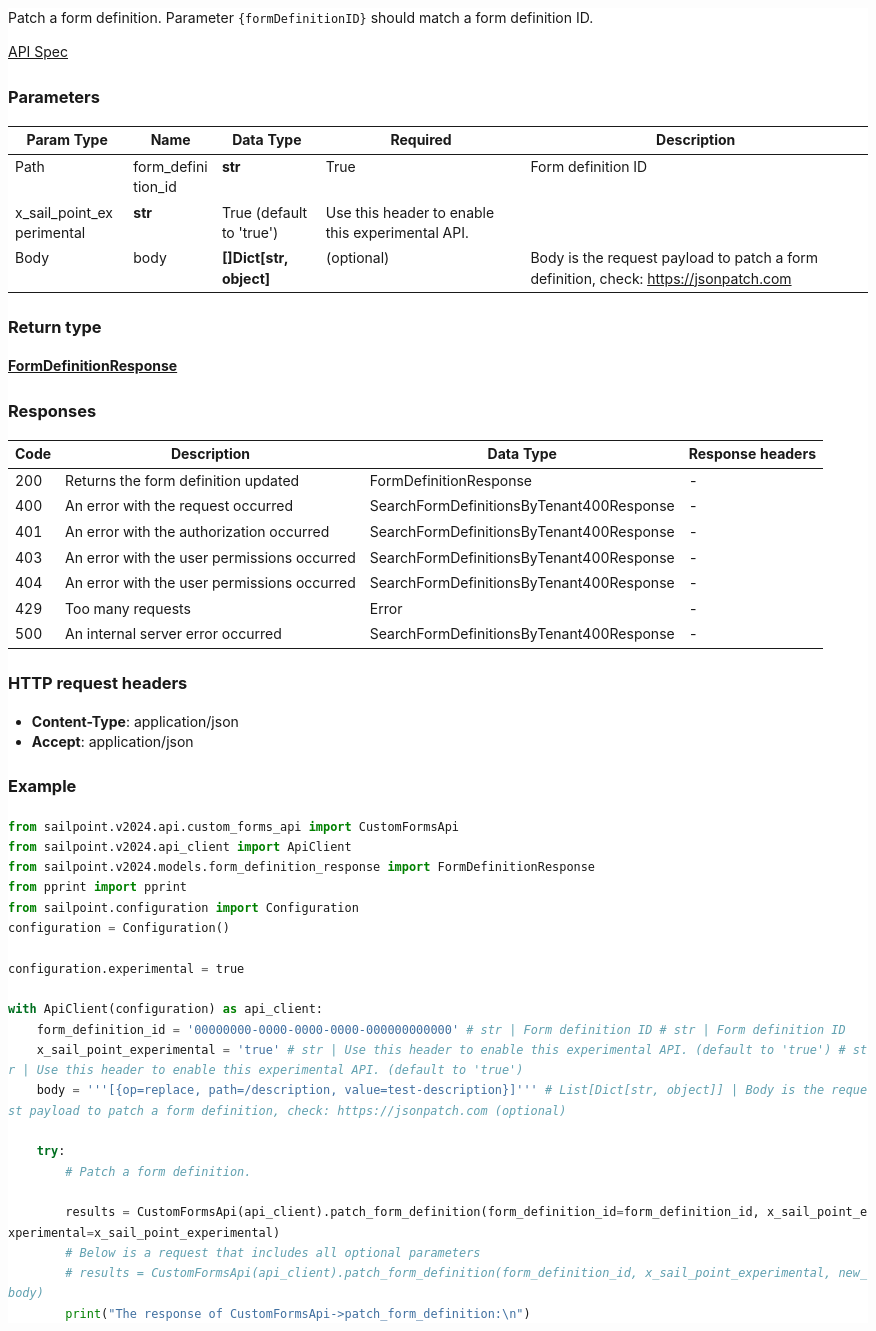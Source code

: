 Patch a form definition.
Parameter `{formDefinitionID}` should match a form definition ID.

[API Spec](https://developer.sailpoint.com/docs/api/v2024/patch-form-definition)

### Parameters 

Param Type | Name | Data Type | Required  | Description
------------- | ------------- | ------------- | ------------- | ------------- 
Path   | form_definition_id | **str** | True  | Form definition ID
   | x_sail_point_experimental | **str** | True  (default to 'true') | Use this header to enable this experimental API.
 Body  | body | **[]Dict[str, object]** |   (optional) | Body is the request payload to patch a form definition, check: https://jsonpatch.com

### Return type
[**FormDefinitionResponse**](../models/form-definition-response)

### Responses
Code | Description  | Data Type | Response headers |
------------- | ------------- | ------------- |------------------|
200 | Returns the form definition updated | FormDefinitionResponse |  -  |
400 | An error with the request occurred | SearchFormDefinitionsByTenant400Response |  -  |
401 | An error with the authorization occurred | SearchFormDefinitionsByTenant400Response |  -  |
403 | An error with the user permissions occurred | SearchFormDefinitionsByTenant400Response |  -  |
404 | An error with the user permissions occurred | SearchFormDefinitionsByTenant400Response |  -  |
429 | Too many requests | Error |  -  |
500 | An internal server error occurred | SearchFormDefinitionsByTenant400Response |  -  |

### HTTP request headers
 - **Content-Type**: application/json
 - **Accept**: application/json

### Example

```python
from sailpoint.v2024.api.custom_forms_api import CustomFormsApi
from sailpoint.v2024.api_client import ApiClient
from sailpoint.v2024.models.form_definition_response import FormDefinitionResponse
from pprint import pprint
from sailpoint.configuration import Configuration
configuration = Configuration()

configuration.experimental = true

with ApiClient(configuration) as api_client:
    form_definition_id = '00000000-0000-0000-0000-000000000000' # str | Form definition ID # str | Form definition ID
    x_sail_point_experimental = 'true' # str | Use this header to enable this experimental API. (default to 'true') # str | Use this header to enable this experimental API. (default to 'true')
    body = '''[{op=replace, path=/description, value=test-description}]''' # List[Dict[str, object]] | Body is the request payload to patch a form definition, check: https://jsonpatch.com (optional)

    try:
        # Patch a form definition.
        
        results = CustomFormsApi(api_client).patch_form_definition(form_definition_id=form_definition_id, x_sail_point_experimental=x_sail_point_experimental)
        # Below is a request that includes all optional parameters
        # results = CustomFormsApi(api_client).patch_form_definition(form_definition_id, x_sail_point_experimental, new_body)
        print("The response of CustomFormsApi->patch_form_definition:\n")
```